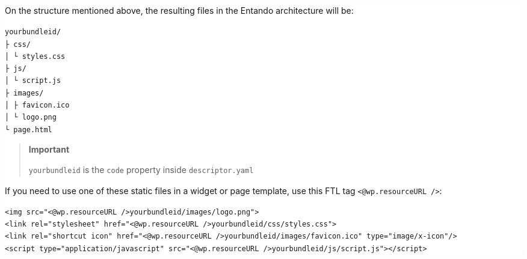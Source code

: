 On the structure mentioned above, the resulting files in the Entando
architecture will be:

    yourbundleid/
    ├ css/
    │ └ styles.css
    ├ js/
    │ └ script.js
    ├ images/
    │ ├ favicon.ico
    │ └ logo.png
    └ page.html

> **Important**
>
> `yourbundleid` is the `code` property inside `descriptor.yaml`

If you need to use one of these static files in a widget or page template, use this FTL
tag `<@wp.resourceURL />`:

    <img src="<@wp.resourceURL />yourbundleid/images/logo.png">
    <link rel="stylesheet" href="<@wp.resourceURL />yourbundleid/css/styles.css">
    <link rel="shortcut icon" href="<@wp.resourceURL />yourbundleid/images/favicon.ico" type="image/x-icon"/>
    <script type="application/javascript" src="<@wp.resourceURL />yourbundleid/js/script.js"></script>
